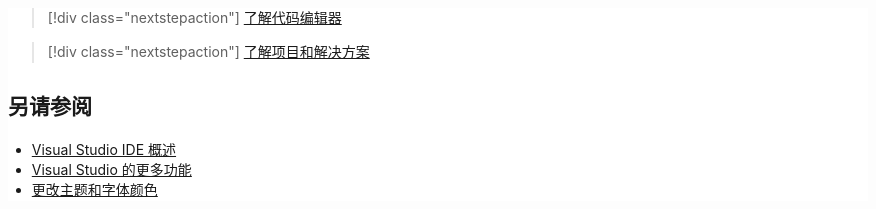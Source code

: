 > [!div class="nextstepaction"]
> [了解代码编辑器](../get-started/tutorial-editor.md)

> [!div class="nextstepaction"]
> [了解项目和解决方案](../get-started/tutorial-projects-solutions.md)

## <a name="see-also"></a>另请参阅

- [Visual Studio IDE 概述](../get-started/visual-studio-ide.md)
- [Visual Studio 的更多功能](../ide/advanced-feature-overview.md)
- [更改主题和字体颜色](../ide/quickstart-personalize-the-ide.md)
